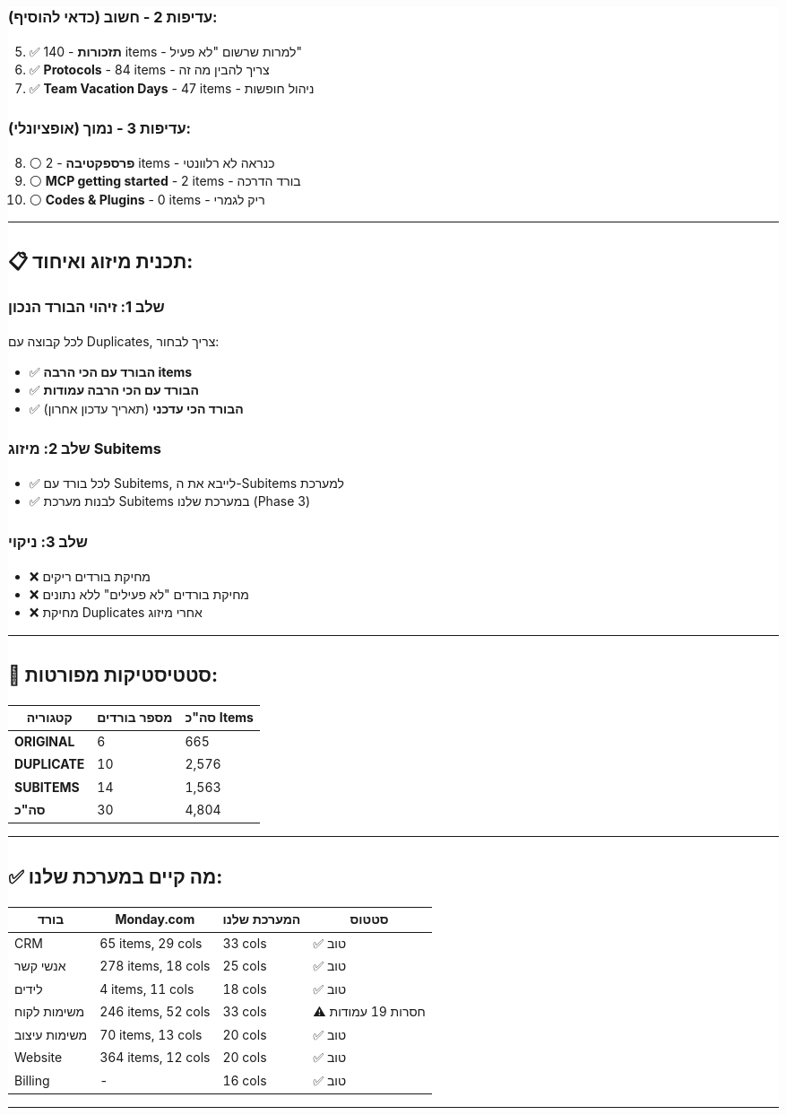 ### **עדיפות 2 - חשוב (כדאי להוסיף):**
5. ✅ **תזכורות** - 140 items - למרות שרשום "לא פעיל"
6. ✅ **Protocols** - 84 items - צריך להבין מה זה
7. ✅ **Team Vacation Days** - 47 items - ניהול חופשות

### **עדיפות 3 - נמוך (אופציונלי):**
8. ⚪ **פרספקטיבה** - 2 items - כנראה לא רלוונטי
9. ⚪ **MCP getting started** - 2 items - בורד הדרכה
10. ⚪ **Codes & Plugins** - 0 items - ריק לגמרי

---

## 📋 **תכנית מיזוג ואיחוד:**

### **שלב 1: זיהוי הבורד הנכון**
לכל קבוצה עם Duplicates, צריך לבחור:
- ✅ **הבורד עם הכי הרבה items**
- ✅ **הבורד עם הכי הרבה עמודות**
- ✅ **הבורד הכי עדכני** (תאריך עדכון אחרון)

### **שלב 2: מיזוג Subitems**
- ✅ לכל בורד עם Subitems, לייבא את ה-Subitems למערכת
- ✅ לבנות מערכת Subitems במערכת שלנו (Phase 3)

### **שלב 3: ניקוי**
- ❌ מחיקת בורדים ריקים
- ❌ מחיקת בורדים "לא פעילים" ללא נתונים
- ❌ מחיקת Duplicates אחרי מיזוג

---

## 🔢 **סטטיסטיקות מפורטות:**

| קטגוריה | מספר בורדים | סה"כ Items |
|----------|-------------|-----------|
| **ORIGINAL** | 6 | 665 |
| **DUPLICATE** | 10 | 2,576 |
| **SUBITEMS** | 14 | 1,563 |
| **סה"כ** | 30 | 4,804 |

---

## ✅ **מה קיים במערכת שלנו:**

| בורד | Monday.com | המערכת שלנו | סטטוס |
|------|-----------|-------------|-------|
| CRM | 65 items, 29 cols | 33 cols | ✅ טוב |
| אנשי קשר | 278 items, 18 cols | 25 cols | ✅ טוב |
| לידים | 4 items, 11 cols | 18 cols | ✅ טוב |
| משימות לקוח | 246 items, 52 cols | 33 cols | ⚠️ חסרות 19 עמודות |
| משימות עיצוב | 70 items, 13 cols | 20 cols | ✅ טוב |
| Website | 364 items, 12 cols | 20 cols | ✅ טוב |
| Billing | - | 16 cols | ✅ טוב |

---
